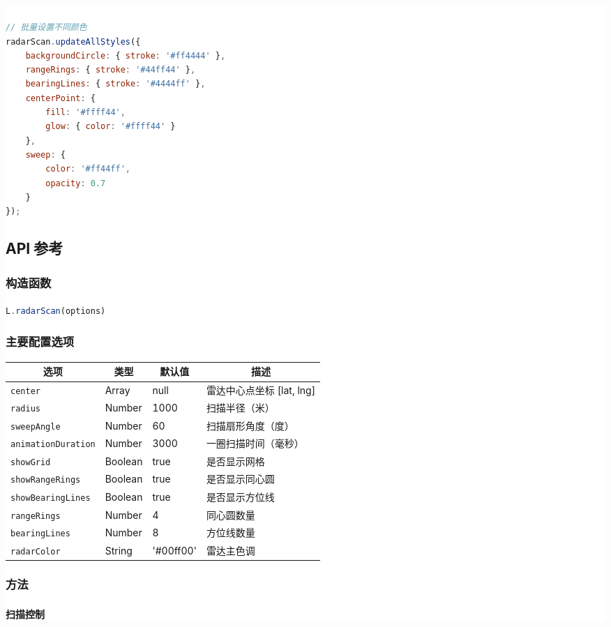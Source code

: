 ```javascript

// 批量设置不同颜色
radarScan.updateAllStyles({
    backgroundCircle: { stroke: '#ff4444' },
    rangeRings: { stroke: '#44ff44' },
    bearingLines: { stroke: '#4444ff' },
    centerPoint: {
        fill: '#ffff44',
        glow: { color: '#ffff44' }
    },
    sweep: {
        color: '#ff44ff',
        opacity: 0.7
    }
});
```

## API 参考

### 构造函数

```javascript
L.radarScan(options)
```

### 主要配置选项

| 选项 | 类型 | 默认值 | 描述 |
|------|------|--------|------|
| `center` | Array | null | 雷达中心点坐标 [lat, lng] |
| `radius` | Number | 1000 | 扫描半径（米） |
| `sweepAngle` | Number | 60 | 扫描扇形角度（度） |
| `animationDuration` | Number | 3000 | 一圈扫描时间（毫秒） |
| `showGrid` | Boolean | true | 是否显示网格 |
| `showRangeRings` | Boolean | true | 是否显示同心圆 |
| `showBearingLines` | Boolean | true | 是否显示方位线 |
| `rangeRings` | Number | 4 | 同心圆数量 |
| `bearingLines` | Number | 8 | 方位线数量 |
| `radarColor` | String | '#00ff00' | 雷达主色调 |

### 方法

#### 扫描控制
